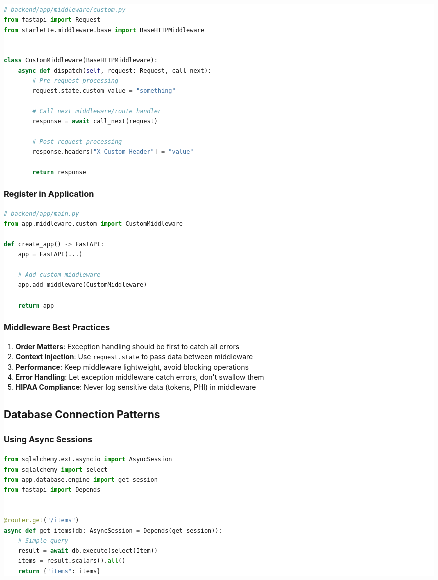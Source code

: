 ```python
# backend/app/middleware/custom.py
from fastapi import Request
from starlette.middleware.base import BaseHTTPMiddleware


class CustomMiddleware(BaseHTTPMiddleware):
    async def dispatch(self, request: Request, call_next):
        # Pre-request processing
        request.state.custom_value = "something"

        # Call next middleware/route handler
        response = await call_next(request)

        # Post-request processing
        response.headers["X-Custom-Header"] = "value"

        return response
```

### Register in Application

```python
# backend/app/main.py
from app.middleware.custom import CustomMiddleware

def create_app() -> FastAPI:
    app = FastAPI(...)

    # Add custom middleware
    app.add_middleware(CustomMiddleware)

    return app
```

### Middleware Best Practices

1. **Order Matters**: Exception handling should be first to catch all errors
2. **Context Injection**: Use `request.state` to pass data between middleware
3. **Performance**: Keep middleware lightweight, avoid blocking operations
4. **Error Handling**: Let exception middleware catch errors, don't swallow them
5. **HIPAA Compliance**: Never log sensitive data (tokens, PHI) in middleware

## Database Connection Patterns

### Using Async Sessions

```python
from sqlalchemy.ext.asyncio import AsyncSession
from sqlalchemy import select
from app.database.engine import get_session
from fastapi import Depends


@router.get("/items")
async def get_items(db: AsyncSession = Depends(get_session)):
    # Simple query
    result = await db.execute(select(Item))
    items = result.scalars().all()
    return {"items": items}
```
